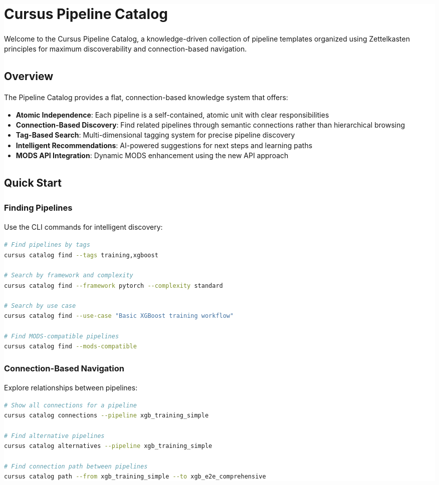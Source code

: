 # Cursus Pipeline Catalog

Welcome to the Cursus Pipeline Catalog, a knowledge-driven collection of pipeline templates organized using Zettelkasten principles for maximum discoverability and connection-based navigation.

## Overview

The Pipeline Catalog provides a flat, connection-based knowledge system that offers:

- **Atomic Independence**: Each pipeline is a self-contained, atomic unit with clear responsibilities
- **Connection-Based Discovery**: Find related pipelines through semantic connections rather than hierarchical browsing
- **Tag-Based Search**: Multi-dimensional tagging system for precise pipeline discovery
- **Intelligent Recommendations**: AI-powered suggestions for next steps and learning paths
- **MODS API Integration**: Dynamic MODS enhancement using the new API approach

## Quick Start

### Finding Pipelines

Use the CLI commands for intelligent discovery:

```bash
# Find pipelines by tags
cursus catalog find --tags training,xgboost

# Search by framework and complexity
cursus catalog find --framework pytorch --complexity standard

# Search by use case
cursus catalog find --use-case "Basic XGBoost training workflow"

# Find MODS-compatible pipelines
cursus catalog find --mods-compatible
```

### Connection-Based Navigation

Explore relationships between pipelines:

```bash
# Show all connections for a pipeline
cursus catalog connections --pipeline xgb_training_simple

# Find alternative pipelines
cursus catalog alternatives --pipeline xgb_training_simple

# Find connection path between pipelines
cursus catalog path --from xgb_training_simple --to xgb_e2e_comprehensive
```
